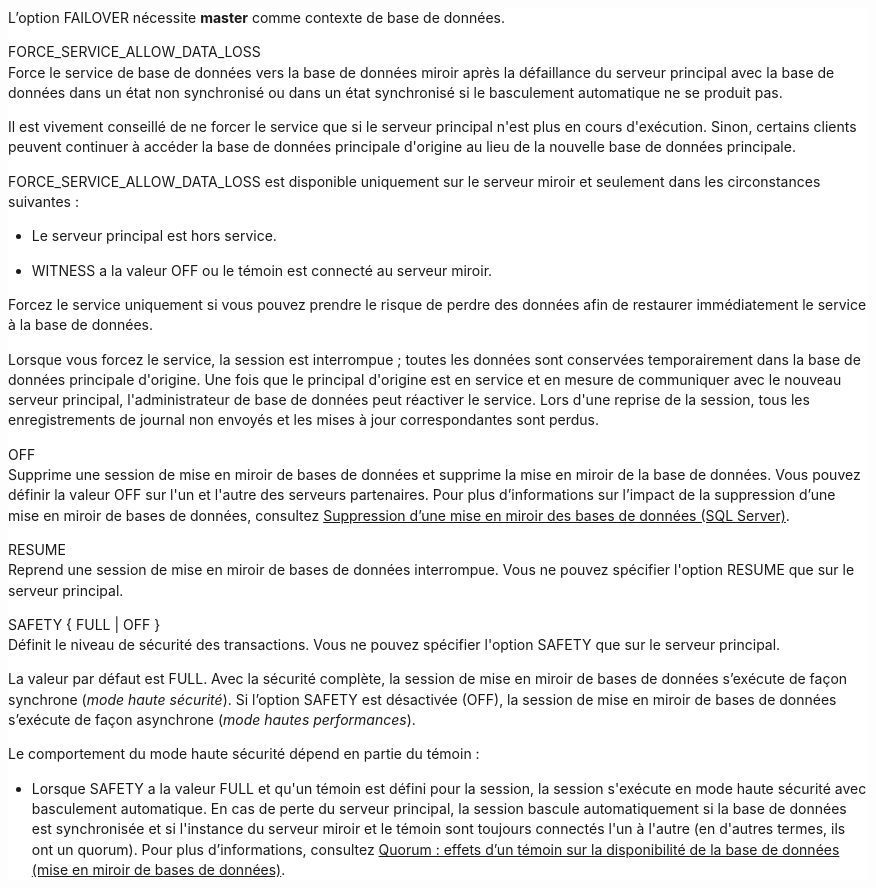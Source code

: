  L’option FAILOVER nécessite **master** comme contexte de base de données.  
  
 FORCE_SERVICE_ALLOW_DATA_LOSS  
 Force le service de base de données vers la base de données miroir après la défaillance du serveur principal avec la base de données dans un état non synchronisé ou dans un état synchronisé si le basculement automatique ne se produit pas.  
  
 Il est vivement conseillé de ne forcer le service que si le serveur principal n'est plus en cours d'exécution. Sinon, certains clients peuvent continuer à accéder la base de données principale d'origine au lieu de la nouvelle base de données principale.  
  
 FORCE_SERVICE_ALLOW_DATA_LOSS est disponible uniquement sur le serveur miroir et seulement dans les circonstances suivantes :  
  
-   Le serveur principal est hors service.  
  
-   WITNESS a la valeur OFF ou le témoin est connecté au serveur miroir.  
  
 Forcez le service uniquement si vous pouvez prendre le risque de perdre des données afin de restaurer immédiatement le service à la base de données.  
  
 Lorsque vous forcez le service, la session est interrompue ; toutes les données sont conservées temporairement dans la base de données principale d'origine. Une fois que le principal d'origine est en service et en mesure de communiquer avec le nouveau serveur principal, l'administrateur de base de données peut réactiver le service. Lors d'une reprise de la session, tous les enregistrements de journal non envoyés et les mises à jour correspondantes sont perdus.  
  
 OFF  
 Supprime une session de mise en miroir de bases de données et supprime la mise en miroir de la base de données. Vous pouvez définir la valeur OFF sur l'un et l'autre des serveurs partenaires. Pour plus d’informations sur l’impact de la suppression d’une mise en miroir de bases de données, consultez [Suppression d’une mise en miroir des bases de données &#40;SQL Server&#41;](../../database-engine/database-mirroring/removing-database-mirroring-sql-server.md).  
  
 RESUME  
 Reprend une session de mise en miroir de bases de données interrompue. Vous ne pouvez spécifier l'option RESUME que sur le serveur principal.  
  
 SAFETY { FULL | OFF }  
 Définit le niveau de sécurité des transactions. Vous ne pouvez spécifier l'option SAFETY que sur le serveur principal.  
  
 La valeur par défaut est FULL. Avec la sécurité complète, la session de mise en miroir de bases de données s’exécute de façon synchrone (*mode haute sécurité*). Si l’option SAFETY est désactivée (OFF), la session de mise en miroir de bases de données s’exécute de façon asynchrone (*mode hautes performances*).  
  
 Le comportement du mode haute sécurité dépend en partie du témoin :  
  
-   Lorsque SAFETY a la valeur FULL et qu'un témoin est défini pour la session, la session s'exécute en mode haute sécurité avec basculement automatique. En cas de perte du serveur principal, la session bascule automatiquement si la base de données est synchronisée et si l'instance du serveur miroir et le témoin sont toujours connectés l'un à l'autre (en d'autres termes, ils ont un quorum). Pour plus d’informations, consultez [Quorum : effets d’un témoin sur la disponibilité de la base de données &#40;mise en miroir de bases de données&#41;](../../database-engine/database-mirroring/quorum-how-a-witness-affects-database-availability-database-mirroring.md).  
  